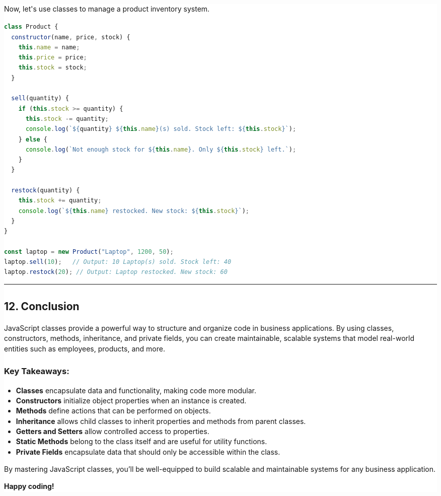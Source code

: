 Now, let's use classes to manage a product inventory system.

```javascript
class Product {
  constructor(name, price, stock) {
    this.name = name;
    this.price = price;
    this.stock = stock;
  }

  sell(quantity) {
    if (this.stock >= quantity) {
      this.stock -= quantity;
      console.log(`${quantity} ${this.name}(s) sold. Stock left: ${this.stock}`);
    } else {
      console.log(`Not enough stock for ${this.name}. Only ${this.stock} left.`);
    }
  }

  restock(quantity) {
    this.stock += quantity;
    console.log(`${this.name} restocked. New stock: ${this.stock}`);
  }
}

const laptop = new Product("Laptop", 1200, 50);
laptop.sell(10);   // Output: 10 Laptop(s) sold. Stock left: 40
laptop.restock(20); // Output: Laptop restocked. New stock: 60
```

---

## 12. Conclusion

JavaScript classes provide a powerful way to structure and organize code in business applications. By using classes, constructors, methods, inheritance, and private fields, you can create maintainable, scalable systems that model real-world entities such as employees, products, and more.

### Key Takeaways:
- **Classes** encapsulate data and functionality, making code more modular.
- **Constructors** initialize object properties when an instance is created.
- **Methods** define actions that can be performed on objects.
- **Inheritance** allows child classes to inherit properties and methods from parent classes.
- **Getters and Setters** allow controlled access to properties.
- **Static Methods** belong to the class itself and are useful for utility functions.
- **Private Fields** encapsulate data that should only be accessible within the class.

By mastering JavaScript classes, you’ll be well-equipped to build scalable and maintainable systems for any business application.

**Happy coding!**